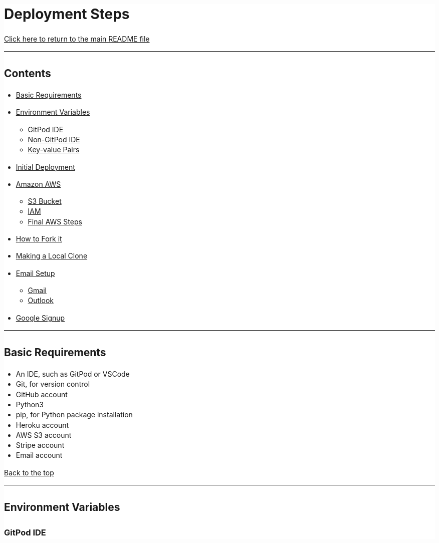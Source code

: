 # Deployment Steps

[Click here to return to the main README file](https://github.com/brunoroncete/fbeautyms4/README.md)

---

## Contents

* [Basic Requirements](#basic-requirements)

* [Environment Variables](#environment-variables)
  * [GitPod IDE](#gitpod-ide)
  * [Non-GitPod IDE](#non-gitpod-ide)
  * [Key-value Pairs](#key-value-pairs)

* [Initial Deployment](#initial-deployment)

* [Amazon AWS](#amazon-aws)
  * [S3 Bucket](#s3-bucket)
  * [IAM](#iam)
  * [Final AWS Steps](#final-aws-steps)

* [How to Fork it](#how-to-fork-it)

* [Making a Local Clone](#making-a-local-clone)

* [Email Setup](#email-setup)
  * [Gmail](#gmail)
  * [Outlook](#outlook)

* [Google Signup](#google-signup)

---

## Basic Requirements

* An IDE, such as GitPod or VSCode
* Git, for version control
* GitHub account
* Python3
* pip, for Python package installation
* Heroku account
* AWS S3 account
* Stripe account
* Email account

[Back to the top](#deployment-steps)

---

## Environment Variables

### GitPod IDE
